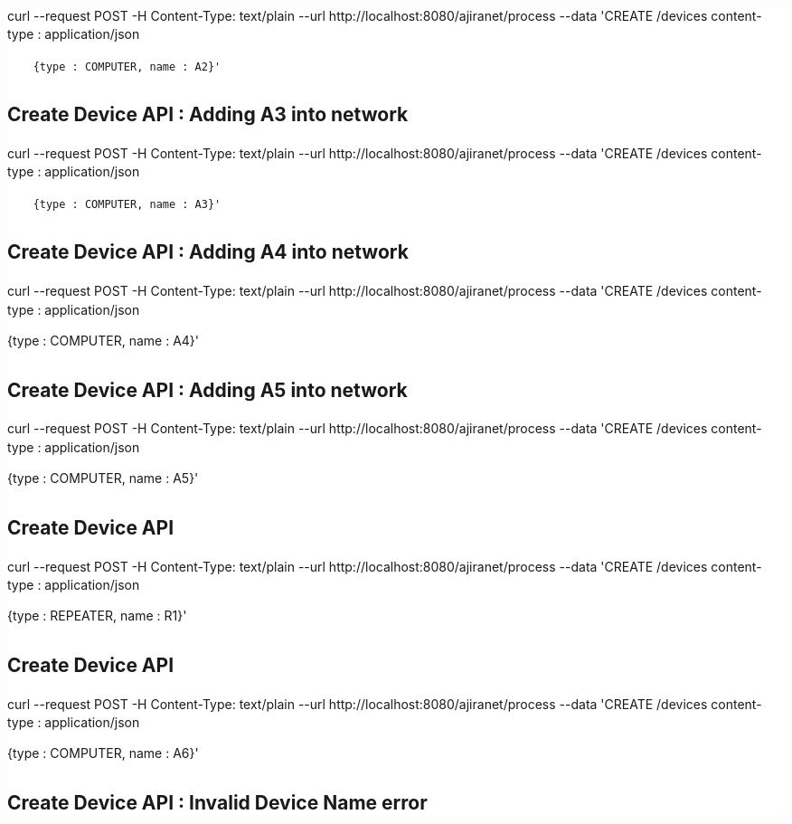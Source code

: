 
curl --request POST  -H Content-Type: text/plain --url http://localhost:8080/ajiranet/process --data 'CREATE /devices
        content-type : application/json
        
        {type : COMPUTER, name : A2}'


## Create Device API  : Adding A3 into network


curl --request POST  -H Content-Type: text/plain --url http://localhost:8080/ajiranet/process --data 'CREATE /devices
        content-type : application/json
        
        {type : COMPUTER, name : A3}'


## Create Device API  : Adding A4 into network


curl --request POST  -H Content-Type: text/plain --url http://localhost:8080/ajiranet/process --data 'CREATE /devices
content-type : application/json

{type : COMPUTER, name : A4}'


## Create Device API  : Adding A5 into network


curl --request POST  -H Content-Type: text/plain --url http://localhost:8080/ajiranet/process --data 'CREATE /devices
content-type : application/json

{type : COMPUTER, name : A5}'


## Create Device API 


curl --request POST  -H Content-Type: text/plain --url http://localhost:8080/ajiranet/process --data 'CREATE /devices
content-type : application/json

{type : REPEATER, name : R1}'


## Create Device API 


curl --request POST  -H Content-Type: text/plain --url http://localhost:8080/ajiranet/process --data 'CREATE /devices
content-type : application/json

{type : COMPUTER, name : A6}'


## Create Device API : Invalid Device Name error
